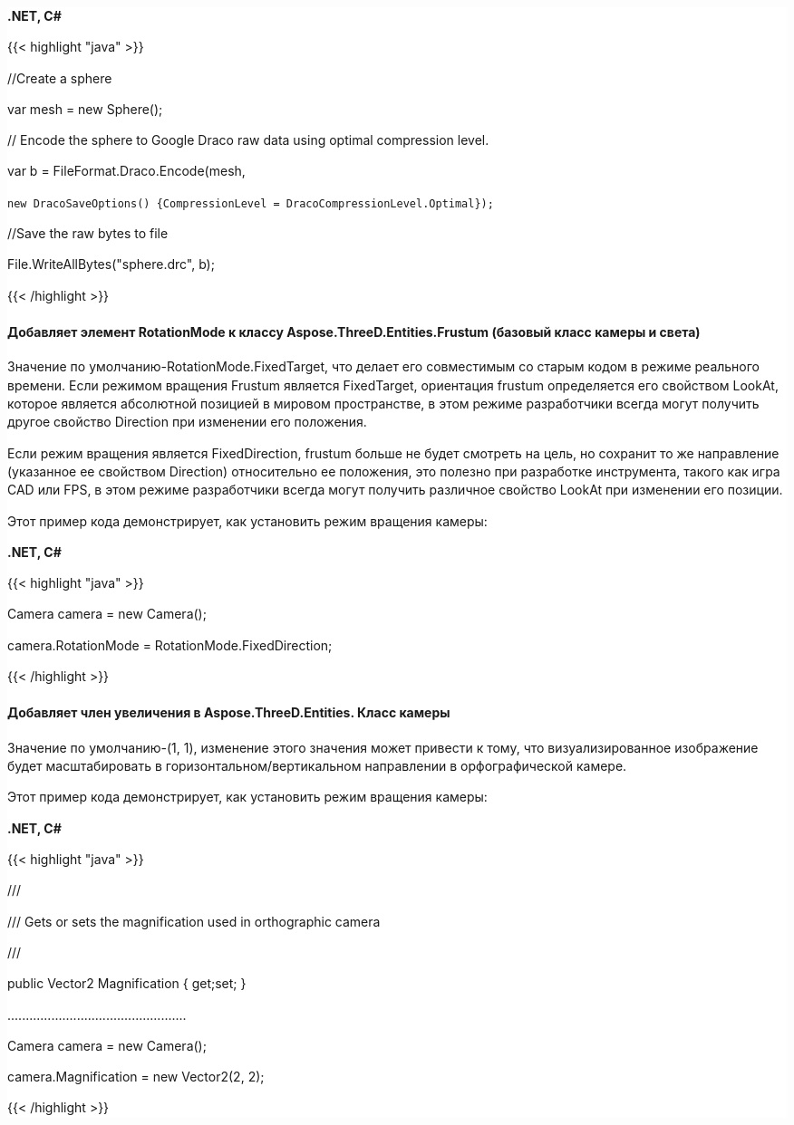 **.NET, C#**

{{< highlight "java" >}}

 //Create a sphere

var mesh = new Sphere();

// Encode the sphere to Google Draco raw data using optimal compression level.

var b = FileFormat.Draco.Encode(mesh,

    new DracoSaveOptions() {CompressionLevel = DracoCompressionLevel.Optimal});

//Save the raw bytes to file

File.WriteAllBytes("sphere.drc", b);

{{< /highlight >}}
#### **Добавляет элемент RotationMode к классу Aspose.ThreeD.Entities.Frustum (базовый класс камеры и света)**
Значение по умолчанию-RotationMode.FixedTarget, что делает его совместимым со старым кодом в режиме реального времени. Если режимом вращения Frustum является FixedTarget, ориентация frustum определяется его свойством LookAt, которое является абсолютной позицией в мировом пространстве, в этом режиме разработчики всегда могут получить другое свойство Direction при изменении его положения.

Если режим вращения является FixedDirection, frustum больше не будет смотреть на цель, но сохранит то же направление (указанное ее свойством Direction) относительно ее положения, это полезно при разработке инструмента, такого как игра CAD или FPS, в этом режиме разработчики всегда могут получить различное свойство LookAt при изменении его позиции.

Этот пример кода демонстрирует, как установить режим вращения камеры:

**.NET, C#**

{{< highlight "java" >}}

 Camera camera = new Camera();

camera.RotationMode = RotationMode.FixedDirection;

{{< /highlight >}}
#### **Добавляет член увеличения в Aspose.ThreeD.Entities. Класс камеры**
Значение по умолчанию-(1, 1), изменение этого значения может привести к тому, что визуализированное изображение будет масштабировать в горизонтальном/вертикальном направлении в орфографической камере.

Этот пример кода демонстрирует, как установить режим вращения камеры:

**.NET, C#**

{{< highlight "java" >}}

 /// <summary>

/// Gets or sets the magnification used in orthographic camera

/// </summary>

public Vector2 Magnification { get;set; }

.................................................

Camera camera = new Camera();

camera.Magnification = new Vector2(2, 2);

{{< /highlight >}}
